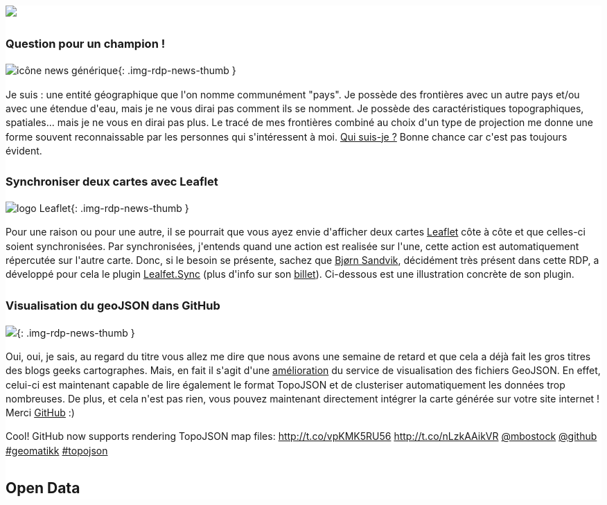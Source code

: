 [![](https://cdn.geotribu.fr/img/articles-blog-rdp/capture-ecran/Mapael_ApercuFr.jpg)](https://github.com/neveldo/jQuery-Mapael)

### Question pour un champion !

![icône news générique](https://cdn.geotribu.fr/img/internal/icons-rdp-news/news.png "News Geotribu"){: .img-rdp-news-thumb }

Je suis : une entité géographique que l'on nomme communément "pays". Je possède des frontières avec un autre pays et/ou avec une étendue d'eau, mais je ne vous dirai pas comment ils se nomment. Je possède des caractéristiques topographiques, spatiales... mais je ne vous en dirai pas plus. Le tracé de mes frontières combiné au choix d'un type de projection me donne une forme souvent reconnaissable par les personnes qui s'intéressent à moi. [Qui suis-je ?](http://geo.geeksta.net/) Bonne chance car c'est pas toujours évident.

### Synchroniser deux cartes avec Leaflet

![logo Leaflet](https://cdn.geotribu.fr/img/logos-icones/logiciels_librairies/leaflet.png "logo Leaflet"){: .img-rdp-news-thumb }

Pour une raison ou pour une autre, il se pourrait que vous ayez envie d'afficher deux cartes [Leaflet](http://leafletjs.com/) côte à côte et que celles-ci soient synchronisées. Par synchronisées, j'entends quand une action est realisée sur l'une, cette action est automatiquement répercutée sur l'autre carte. Donc, si le besoin se présente, sachez que [Bjørn Sandvik](https://plus.google.com/118196887774002693676/posts), décidément très présent dans cette RDP, a développé pour cela le plugin [Lealfet.Sync](https://github.com/turban/Leaflet.Sync) (plus d'info sur son [billet](http://blog.thematicmapping.org/2013/06/creating-synchronized-view-of-two-maps.html)). Ci-dessous est une illustration concrète de son plugin.

<iframe src="https://thematicmapping.org/playground/leaflet/Leaflet.Sync/example.html" frameborder="0" align="middle" width="500" height="400"></iframe>

### Visualisation du geoJSON dans GitHub

![](https://cdn.geotribu.fr/img/logos-icones/entreprises_association/github_octocat.png){: .img-rdp-news-thumb }

Oui, oui, je sais, au regard du titre vous allez me dire que nous avons une semaine de retard et que cela a déjà fait les gros titres des blogs geeks cartographes. Mais, en fait il s'agit d'une [amélioration](https://github.com/blog/1541-geojson-rendering-improvements) du service de visualisation des fichiers GeoJSON. En effet, celui-ci est maintenant capable de lire également le format TopoJSON et de clusteriser automatiquement les données trop nombreuses. De plus, et cela n'est pas rien, vous pouvez maintenant directement intégrer la carte générée sur votre site internet ! Merci [GitHub](https://github.com/) :)

Cool! GitHub now supports rendering TopoJSON map files: <http://t.co/vpKMK5RU56> <http://t.co/nLzkAAikVR> [@mbostock](https://twitter.com/mbostock) [@github](https://twitter.com/github) [#geomatikk](https://twitter.com/search?q=%23geomatikk&src=hash) [#topojson](https://twitter.com/search?q=%23topojson&src=hash)

<iframe src="https://render.github.com/view/geojson?url=https://raw.github.com/benbalter/dc-maps/master/abra-licensee.geojson" frameborder="0" align="middle" width="500" height="400"></iframe>

## Open Data
